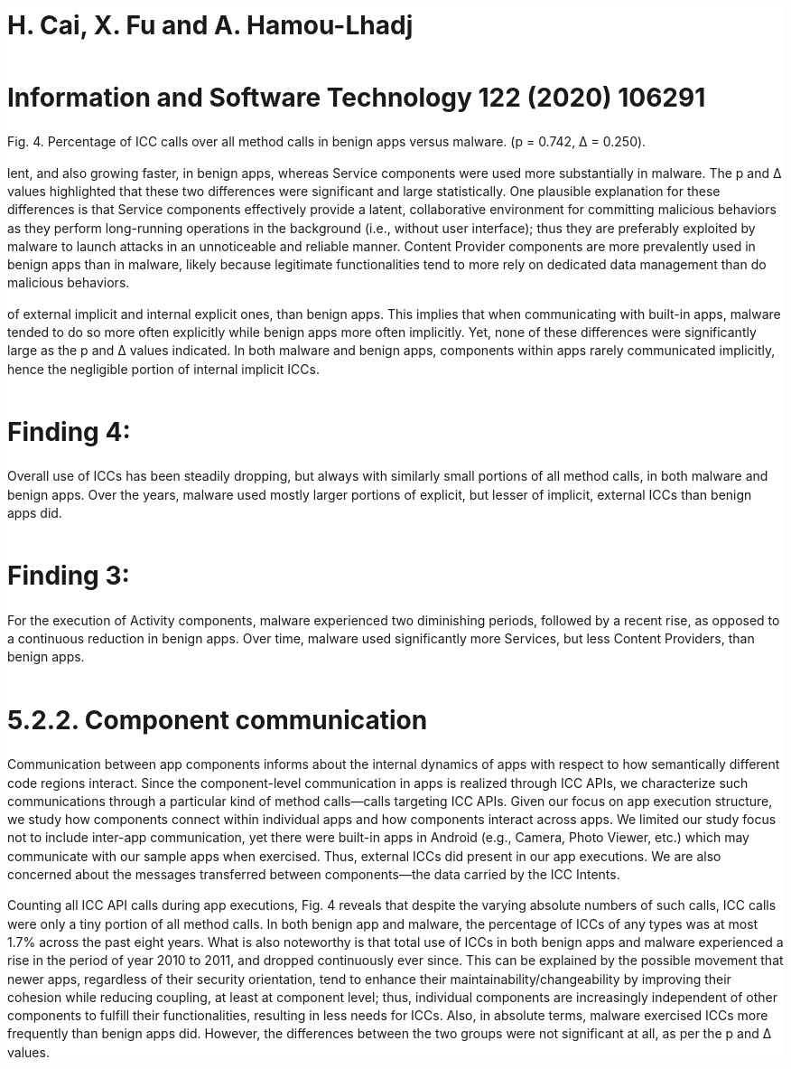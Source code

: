 # H. Cai, X. Fu and A. Hamou-Lhadj

# Information and Software Technology 122 (2020) 106291

Fig. 4. Percentage of ICC calls over all method calls in benign apps versus malware. (p = 0.742, Δ = 0.250).

lent, and also growing faster, in benign apps, whereas Service components were used more substantially in malware. The p and Δ values highlighted that these two differences were significant and large statistically. One plausible explanation for these differences is that Service components effectively provide a latent, collaborative environment for committing malicious behaviors as they perform long-running operations in the background (i.e., without user interface); thus they are preferably exploited by malware to launch attacks in an unnoticeable and reliable manner. Content Provider components are more prevalently used in benign apps than in malware, likely because legitimate functionalities tend to more rely on dedicated data management than do malicious behaviors.

of external implicit and internal explicit ones, than benign apps. This implies that when communicating with built-in apps, malware tended to do so more often explicitly while benign apps more often implicitly. Yet, none of these differences were significantly large as the p and Δ values indicated. In both malware and benign apps, components within apps rarely communicated implicitly, hence the negligible portion of internal implicit ICCs.

# Finding 4:

Overall use of ICCs has been steadily dropping, but always with similarly small portions of all method calls, in both malware and benign apps. Over the years, malware used mostly larger portions of explicit, but lesser of implicit, external ICCs than benign apps did.

# Finding 3:

For the execution of Activity components, malware experienced two diminishing periods, followed by a recent rise, as opposed to a continuous reduction in benign apps. Over time, malware used significantly more Services, but less Content Providers, than benign apps.

# 5.2.2. Component communication

Communication between app components informs about the internal dynamics of apps with respect to how semantically different code regions interact. Since the component-level communication in apps is realized through ICC APIs, we characterize such communications through a particular kind of method calls—calls targeting ICC APIs. Given our focus on app execution structure, we study how components connect within individual apps and how components interact across apps. We limited our study focus not to include inter-app communication, yet there were built-in apps in Android (e.g., Camera, Photo Viewer, etc.) which may communicate with our sample apps when exercised. Thus, external ICCs did present in our app executions. We are also concerned about the messages transferred between components—the data carried by the ICC Intents.

Counting all ICC API calls during app executions, Fig. 4 reveals that despite the varying absolute numbers of such calls, ICC calls were only a tiny portion of all method calls. In both benign app and malware, the percentage of ICCs of any types was at most 1.7% across the past eight years. What is also noteworthy is that total use of ICCs in both benign apps and malware experienced a rise in the period of year 2010 to 2011, and dropped continuously ever since. This can be explained by the possible movement that newer apps, regardless of their security orientation, tend to enhance their maintainability/changeability by improving their cohesion while reducing coupling, at least at component level; thus, individual components are increasingly independent of other components to fulfill their functionalities, resulting in less needs for ICCs. Also, in absolute terms, malware exercised ICCs more frequently than benign apps did. However, the differences between the two groups were not significant at all, as per the p and Δ values.
